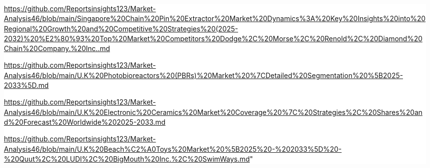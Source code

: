<a href=https://github.com/Reportsinsights123/Market-Analysis46/blob/main/Singapore%20Chain%20Pin%20Extractor%20Market%20Dynamics%3A%20Key%20Insights%20into%20Regional%20Growth%20and%20Competitive%20Strategies%20(2025-2032)%20%E2%80%93%20Top%20Market%20Competitors%20Dodge%2C%20Morse%2C%20Renold%2C%20Diamond%20Chain%20Company.%20Inc..md>https://github.com/Reportsinsights123/Market-Analysis46/blob/main/Singapore%20Chain%20Pin%20Extractor%20Market%20Dynamics%3A%20Key%20Insights%20into%20Regional%20Growth%20and%20Competitive%20Strategies%20(2025-2032)%20%E2%80%93%20Top%20Market%20Competitors%20Dodge%2C%20Morse%2C%20Renold%2C%20Diamond%20Chain%20Company.%20Inc..md</a>

<a href=https://github.com/Reportsinsights123/Market-Analysis46/blob/main/U.K%20Photobioreactors%20(PBRs)%20Market%20%7CDetailed%20Segmentation%20%5B2025-2033%5D.md>https://github.com/Reportsinsights123/Market-Analysis46/blob/main/U.K%20Photobioreactors%20(PBRs)%20Market%20%7CDetailed%20Segmentation%20%5B2025-2033%5D.md</a>

<a href=https://github.com/Reportsinsights123/Market-Analysis46/blob/main/U.K%20Electronic%20Ceramics%20Market%20Coverage%20%7C%20Strategies%2C%20Shares%20and%20Forecast%20Worldwide%202025-2033.md>https://github.com/Reportsinsights123/Market-Analysis46/blob/main/U.K%20Electronic%20Ceramics%20Market%20Coverage%20%7C%20Strategies%2C%20Shares%20and%20Forecast%20Worldwide%202025-2033.md</a>

<a href=https://github.com/Reportsinsights123/Market-Analysis46/blob/main/U.K%20Beach%C2%A0Toys%20Market%20%5B2025%20-%202033%5D%20-%20Quut%2C%20LUDI%2C%20BigMouth%20Inc.%2C%20SwimWays.md>https://github.com/Reportsinsights123/Market-Analysis46/blob/main/U.K%20Beach%C2%A0Toys%20Market%20%5B2025%20-%202033%5D%20-%20Quut%2C%20LUDI%2C%20BigMouth%20Inc.%2C%20SwimWays.md</a>"
